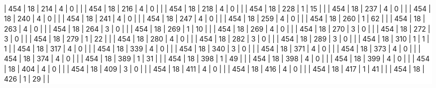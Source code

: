 | 454        | 18               | 214     | 4                      | 0     |       |
| 454        | 18               | 216     | 4                      | 0     |       |
| 454        | 18               | 218     | 4                      | 0     |       |
| 454        | 18               | 228     | 1                      | 15    |       |
| 454        | 18               | 237     | 4                      | 0     |       |
| 454        | 18               | 240     | 4                      | 0     |       |
| 454        | 18               | 241     | 4                      | 0     |       |
| 454        | 18               | 247     | 4                      | 0     |       |
| 454        | 18               | 259     | 4                      | 0     |       |
| 454        | 18               | 260     | 1                      | 62    |       |
| 454        | 18               | 263     | 4                      | 0     |       |
| 454        | 18               | 264     | 3                      | 0     |       |
| 454        | 18               | 269     | 1                      | 10    |       |
| 454        | 18               | 269     | 4                      | 0     |       |
| 454        | 18               | 270     | 3                      | 0     |       |
| 454        | 18               | 272     | 3                      | 0     |       |
| 454        | 18               | 279     | 1                      | 22    |       |
| 454        | 18               | 280     | 4                      | 0     |       |
| 454        | 18               | 282     | 3                      | 0     |       |
| 454        | 18               | 289     | 3                      | 0     |       |
| 454        | 18               | 310     | 1                      | 1     | 1     |
| 454        | 18               | 317     | 4                      | 0     |       |
| 454        | 18               | 339     | 4                      | 0     |       |
| 454        | 18               | 340     | 3                      | 0     |       |
| 454        | 18               | 371     | 4                      | 0     |       |
| 454        | 18               | 373     | 4                      | 0     |       |
| 454        | 18               | 374     | 4                      | 0     |       |
| 454        | 18               | 389     | 1                      | 31    |       |
| 454        | 18               | 398     | 1                      | 49    |       |
| 454        | 18               | 398     | 4                      | 0     |       |
| 454        | 18               | 399     | 4                      | 0     |       |
| 454        | 18               | 404     | 4                      | 0     |       |
| 454        | 18               | 409     | 3                      | 0     |       |
| 454        | 18               | 411     | 4                      | 0     |       |
| 454        | 18               | 416     | 4                      | 0     |       |
| 454        | 18               | 417     | 1                      | 41    |       |
| 454        | 18               | 426     | 1                      | 29    |       |